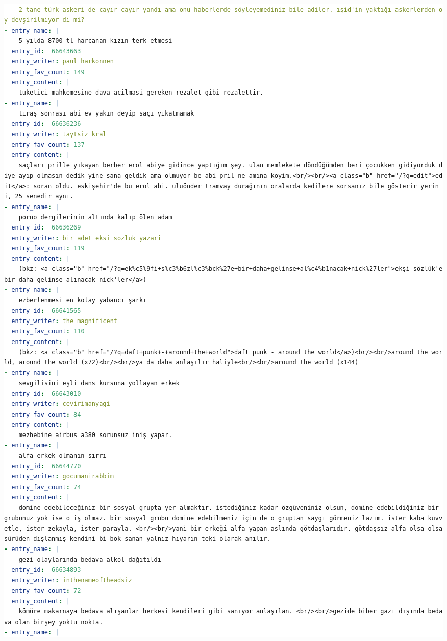 ```yaml
    2 tane türk askeri de cayır cayır yandı ama onu haberlerde söyleyemediniz bile adiler. ışid'in yaktığı askerlerden oy devşirilmiyor di mi?
- entry_name: |
    5 yılda 8700 tl harcanan kızın terk etmesi
  entry_id:  66643663
  entry_writer: paul harkonnen
  entry_fav_count: 149
  entry_content: |
    tuketici mahkemesine dava acilmasi gereken rezalet gibi rezalettir.
- entry_name: |
    tıraş sonrası abi ev yakın deyip saçı yıkatmamak
  entry_id:  66636236
  entry_writer: taytsiz kral
  entry_fav_count: 137
  entry_content: |
    saçları prille yıkayan berber erol abiye gidince yaptığım şey. ulan memlekete döndüğümden beri çocukken gidiyorduk diye ayıp olmasın dedik yine sana geldik ama olmuyor be abi pril ne amına koyim.<br/><br/><a class="b" href="/?q=edit">edit</a>: soran oldu. eskişehir'de bu erol abi. uluönder tramvay durağının oralarda kedilere sorsanız bile gösterir yerini, 25 senedir aynı.
- entry_name: |
    porno dergilerinin altında kalıp ölen adam
  entry_id:  66636269
  entry_writer: bir adet eksi sozluk yazari
  entry_fav_count: 119
  entry_content: |
    (bkz: <a class="b" href="/?q=ek%c5%9fi+s%c3%b6zl%c3%bck%27e+bir+daha+gelinse+al%c4%b1nacak+nick%27ler">ekşi sözlük'e bir daha gelinse alınacak nick'ler</a>)
- entry_name: |
    ezberlenmesi en kolay yabancı şarkı
  entry_id:  66641565
  entry_writer: the magnificent
  entry_fav_count: 110
  entry_content: |
    (bkz: <a class="b" href="/?q=daft+punk+-+around+the+world">daft punk - around the world</a>)<br/><br/>around the world, around the world (x72)<br/><br/>ya da daha anlaşılır haliyle<br/><br/>around the world (x144)
- entry_name: |
    sevgilisini eşli dans kursuna yollayan erkek
  entry_id:  66643010
  entry_writer: cevirimanyagi
  entry_fav_count: 84
  entry_content: |
    mezhebine airbus a380 sorunsuz iniş yapar.
- entry_name: |
    alfa erkek olmanın sırrı
  entry_id:  66644770
  entry_writer: gocumanirabbim
  entry_fav_count: 74
  entry_content: |
    domine edebileceğiniz bir sosyal grupta yer almaktır. istediğiniz kadar özgüveniniz olsun, domine edebildiğiniz bir grubunuz yok ise o iş olmaz. bir sosyal grubu domine edebilmeniz için de o gruptan saygı görmeniz lazım. ister kaba kuvvetle, ister zekayla, ister parayla. <br/><br/>yani bir erkeği alfa yapan aslında götdaşlarıdır. götdaşsız alfa olsa olsa sürüden dışlanmış kendini bi bok sanan yalnız hıyarın teki olarak anılır.
- entry_name: |
    gezi olaylarında bedava alkol dağıtıldı
  entry_id:  66634893
  entry_writer: inthenameoftheadsiz
  entry_fav_count: 72
  entry_content: |
    kömüre makarnaya bedava alışanlar herkesi kendileri gibi sanıyor anlaşılan. <br/><br/>gezide biber gazı dışında bedava olan birşey yoktu nokta.
- entry_name: |
```